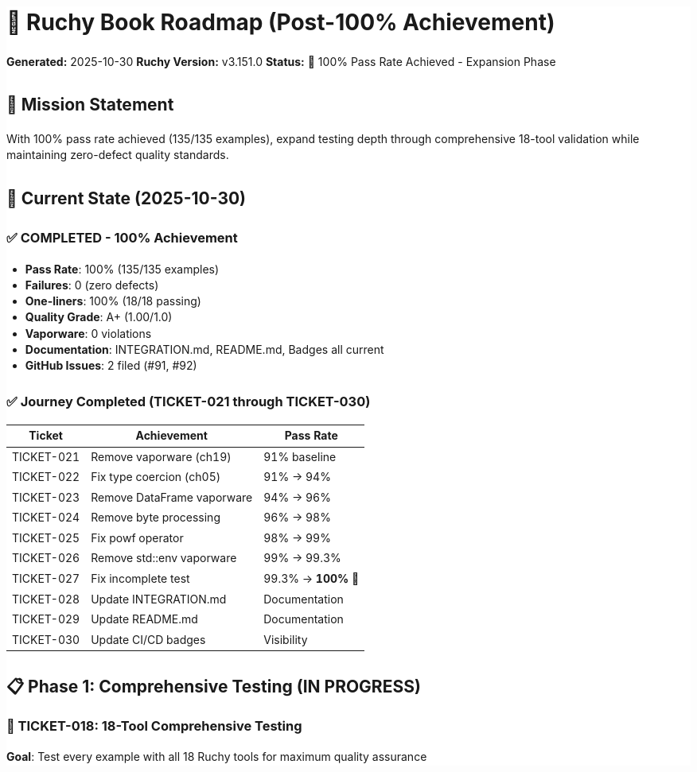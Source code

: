 # 🚀 Ruchy Book Roadmap (Post-100% Achievement)

**Generated:** 2025-10-30
**Ruchy Version:** v3.151.0
**Status:** 🎉 100% Pass Rate Achieved - Expansion Phase

## 🎯 Mission Statement

With 100% pass rate achieved (135/135 examples), expand testing depth through comprehensive 18-tool validation while maintaining zero-defect quality standards.

## 🎉 Current State (2025-10-30)

### ✅ **COMPLETED - 100% Achievement**
- **Pass Rate**: 100% (135/135 examples)
- **Failures**: 0 (zero defects)
- **One-liners**: 100% (18/18 passing)
- **Quality Grade**: A+ (1.00/1.0)
- **Vaporware**: 0 violations
- **Documentation**: INTEGRATION.md, README.md, Badges all current
- **GitHub Issues**: 2 filed (#91, #92)

### ✅ **Journey Completed (TICKET-021 through TICKET-030)**
| Ticket | Achievement | Pass Rate |
|--------|-------------|-----------|
| TICKET-021 | Remove vaporware (ch19) | 91% baseline |
| TICKET-022 | Fix type coercion (ch05) | 91% → 94% |
| TICKET-023 | Remove DataFrame vaporware | 94% → 96% |
| TICKET-024 | Remove byte processing | 96% → 98% |
| TICKET-025 | Fix powf operator | 98% → 99% |
| TICKET-026 | Remove std::env vaporware | 99% → 99.3% |
| TICKET-027 | Fix incomplete test | 99.3% → **100%** 🎉 |
| TICKET-028 | Update INTEGRATION.md | Documentation |
| TICKET-029 | Update README.md | Documentation |
| TICKET-030 | Update CI/CD badges | Visibility |

## 📋 Phase 1: Comprehensive Testing (IN PROGRESS)

### 🎯 TICKET-018: 18-Tool Comprehensive Testing

**Goal**: Test every example with all 18 Ruchy tools for maximum quality assurance
